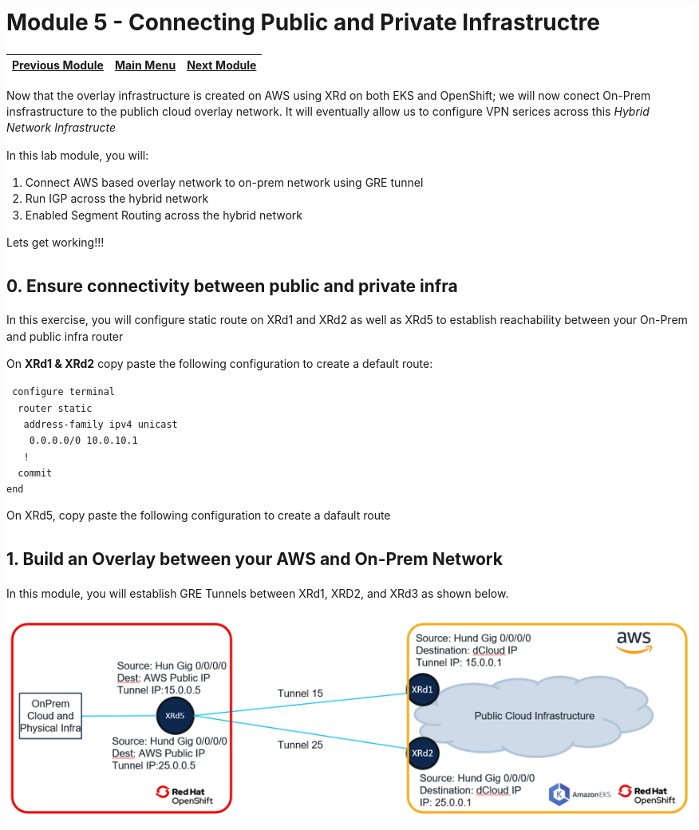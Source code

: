 # Module 5 - Connecting Public and Private Infrastructre

|[Previous Module](https://github.com/git-shassan/LTRSP-2119/blob/main/Module%204%20-%20Creating%20Virtual%20Overlay%20on%20AWS/README.md)|[Main Menu](https://github.com/git-shassan/LTRSP-2119/blob/main/README.md)|[Next Module](https://github.com/git-shassan/LTRSP-2119/blob/main/Module%206%20-%20%5BBonus%5D%20Install%20and%20configure%20XRd%20on%20OpenShift%20in%20public%20cloud/README.md)|
|----------------------------|----------------------------|----------------------------|


Now that the overlay infrastructure is created on AWS using XRd on both EKS and OpenShift; we will now conect On-Prem insfrastructure to the publich cloud overlay network. It will eventually allow us to configure VPN serices across this _Hybrid Network Infrastructe_


In this lab module, you will: 

1. Connect AWS based overlay network to on-prem network using GRE tunnel 
2. Run IGP across the hybrid network 
3. Enabled Segment Routing across the hybrid network 

Lets get working!!!

## 0. Ensure connectivity between public and private infra
In this exercise, you will configure static route on XRd1 and XRd2 as well as XRd5 to establish reachability between your On-Prem and public infra router

On **XRd1 & XRd2** copy paste the following configuration to create a default route:
```
 configure terminal
  router static
   address-family ipv4 unicast
    0.0.0.0/0 10.0.10.1
   !
  commit
end
```

On XRd5, copy paste the following configuration to create a dafault route


## 1. Build an Overlay between your AWS and  On-Prem Network

In this module, you will establish GRE Tunnels between XRd1, XRD2, and XRd3 as shown below. 

![GRE Overlay Between XRd1, 2, and 3](Mod5_Connecting_Public_Private_Infra_Image2.png)
